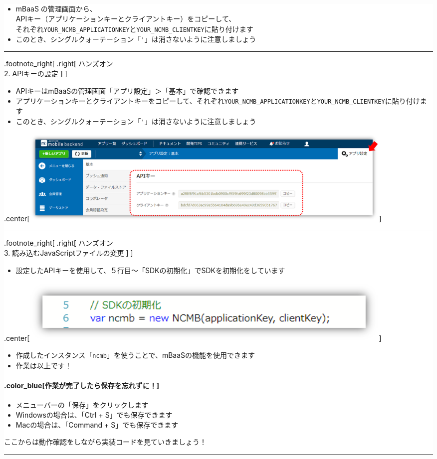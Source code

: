 * mBaaS の管理画面から、<br>APIキー（アプリケーションキーとクライアントキー）をコピーして、<br>それぞれ`YOUR_NCMB_APPLICATIONKEY`と`YOUR_NCMB_CLIENTKEY`に貼り付けます
* このとき、シングルクォーテーション「`'`」は消さないように注意しましょう

---
.footnote_right[
.right[
ハンズオン<br>2. APIキーの設定
]
]

* APIキーはmBaaSの管理画面「アプリ設定」＞「基本」で確認できます
* アプリケーションキーとクライアントキーをコピーして、それぞれ`YOUR_NCMB_APPLICATIONKEY`と`YOUR_NCMB_CLIENTKEY`に貼り付けます
* このとき、シングルクォーテーション「`'`」は消さないように注意しましょう


.center[<img src="document-img/confirm_apikey.png" alt="SDK初期化2" width="700px">]

---
.footnote_right[
.right[
ハンズオン<br>3. 読み込むJavaScriptファイルの変更
]
]

* 設定したAPIキーを使用して、５行目～「SDKの初期化」でSDKを初期化をしています

.center[<img src="document-img/code_api2.png" alt="SDK初期化3" width="700px">]

* 作成したインスタンス「`ncmb`」を使うことで、mBaaSの機能を使用できます
* 作業は以上です！

#### .color_blue[作業が完了したら保存を忘れずに！]
* メニューバーの「保存」をクリックします
 * Windowsの場合は、「Ctrl + S」でも保存できます
 * Macの場合は、「Command + S」でも保存できます

ここからは動作確認をしながら実装コードを見ていきましょう！

---